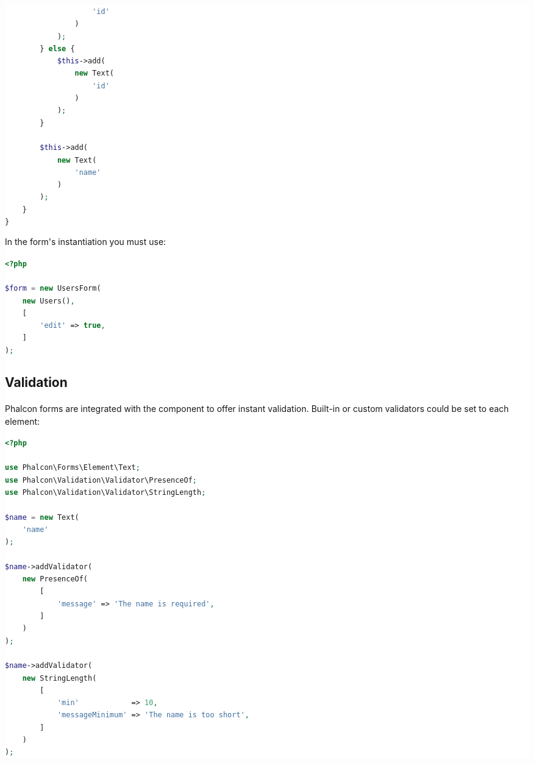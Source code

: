 ```php
                    'id'
                )
            );
        } else {
            $this->add(
                new Text(
                    'id'
                )
            );
        }

        $this->add(
            new Text(
                'name'
            )
        );
    }
}
```

In the form's instantiation you must use:

```php
<?php

$form = new UsersForm(
    new Users(),
    [
        'edit' => true,
    ]
);
```

## Validation

Phalcon forms are integrated with the <validation> component to offer instant validation. Built-in or custom validators could be set to each element:

```php
<?php

use Phalcon\Forms\Element\Text;
use Phalcon\Validation\Validator\PresenceOf;
use Phalcon\Validation\Validator\StringLength;

$name = new Text(
    'name'
);

$name->addValidator(
    new PresenceOf(
        [
            'message' => 'The name is required',
        ]
    )
);

$name->addValidator(
    new StringLength(
        [
            'min'            => 10,
            'messageMinimum' => 'The name is too short',
        ]
    )
);
```